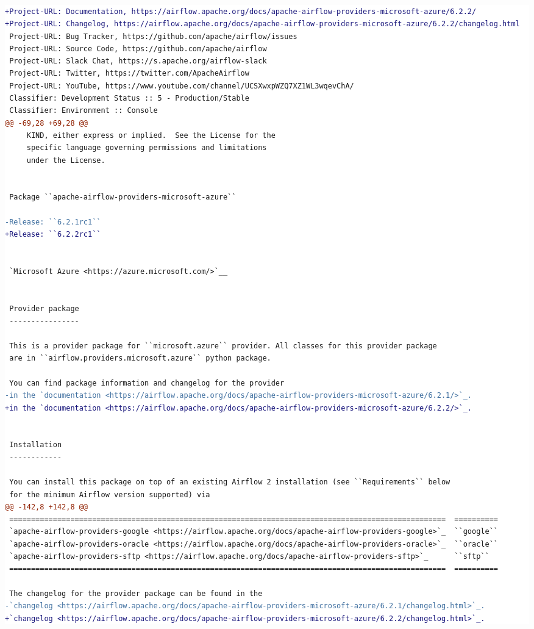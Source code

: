 ```diff
+Project-URL: Documentation, https://airflow.apache.org/docs/apache-airflow-providers-microsoft-azure/6.2.2/
+Project-URL: Changelog, https://airflow.apache.org/docs/apache-airflow-providers-microsoft-azure/6.2.2/changelog.html
 Project-URL: Bug Tracker, https://github.com/apache/airflow/issues
 Project-URL: Source Code, https://github.com/apache/airflow
 Project-URL: Slack Chat, https://s.apache.org/airflow-slack
 Project-URL: Twitter, https://twitter.com/ApacheAirflow
 Project-URL: YouTube, https://www.youtube.com/channel/UCSXwxpWZQ7XZ1WL3wqevChA/
 Classifier: Development Status :: 5 - Production/Stable
 Classifier: Environment :: Console
@@ -69,28 +69,28 @@
     KIND, either express or implied.  See the License for the
     specific language governing permissions and limitations
     under the License.
 
 
 Package ``apache-airflow-providers-microsoft-azure``
 
-Release: ``6.2.1rc1``
+Release: ``6.2.2rc1``
 
 
 `Microsoft Azure <https://azure.microsoft.com/>`__
 
 
 Provider package
 ----------------
 
 This is a provider package for ``microsoft.azure`` provider. All classes for this provider package
 are in ``airflow.providers.microsoft.azure`` python package.
 
 You can find package information and changelog for the provider
-in the `documentation <https://airflow.apache.org/docs/apache-airflow-providers-microsoft-azure/6.2.1/>`_.
+in the `documentation <https://airflow.apache.org/docs/apache-airflow-providers-microsoft-azure/6.2.2/>`_.
 
 
 Installation
 ------------
 
 You can install this package on top of an existing Airflow 2 installation (see ``Requirements`` below
 for the minimum Airflow version supported) via
@@ -142,8 +142,8 @@
 ====================================================================================================  ==========
 `apache-airflow-providers-google <https://airflow.apache.org/docs/apache-airflow-providers-google>`_  ``google``
 `apache-airflow-providers-oracle <https://airflow.apache.org/docs/apache-airflow-providers-oracle>`_  ``oracle``
 `apache-airflow-providers-sftp <https://airflow.apache.org/docs/apache-airflow-providers-sftp>`_      ``sftp``
 ====================================================================================================  ==========
 
 The changelog for the provider package can be found in the
-`changelog <https://airflow.apache.org/docs/apache-airflow-providers-microsoft-azure/6.2.1/changelog.html>`_.
+`changelog <https://airflow.apache.org/docs/apache-airflow-providers-microsoft-azure/6.2.2/changelog.html>`_.
```